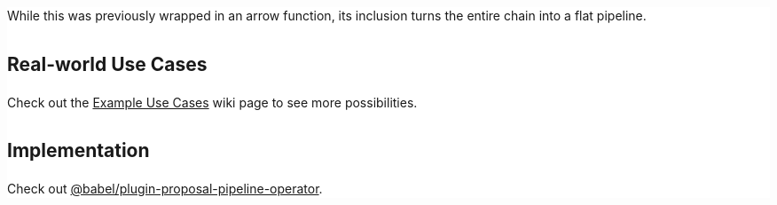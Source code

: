 While this was previously wrapped in an arrow function, its inclusion turns the entire chain into a flat pipeline.

## Real-world Use Cases

Check out the [Example Use Cases](https://github.com/tc39/proposal-pipeline-operator/wiki/Example-Use-Cases) wiki page to see more possibilities.

## Implementation

Check out [@babel/plugin-proposal-pipeline-operator](https://github.com/babel/babel/tree/master/packages/babel-plugin-proposal-pipeline-operator).
